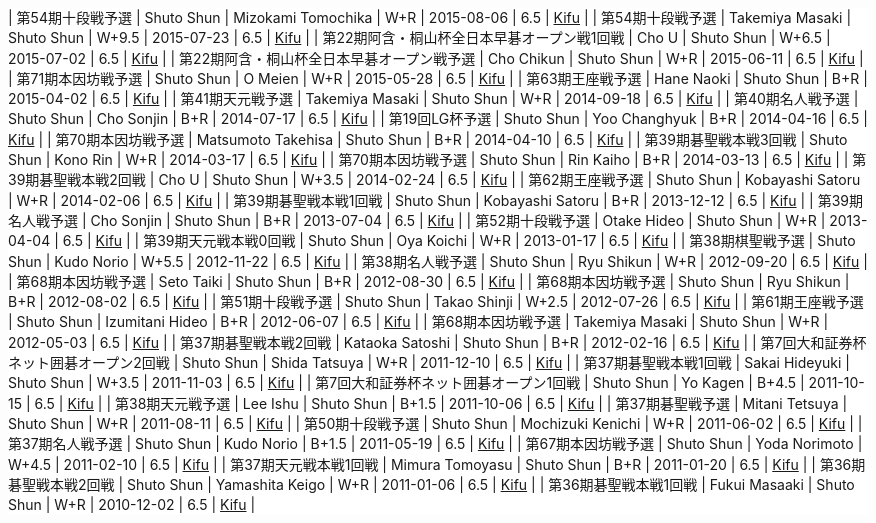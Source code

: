 | 第54期十段戦予選 | Shuto Shun | Mizokami Tomochika | W+R | 2015-08-06 | 6.5 | [Kifu](https://kifudepot.net/kifucontents.php?id=uzA3oPwAtbvtJsg8uqgBRA%3D%3D) | 
| 第54期十段戦予選 | Takemiya Masaki | Shuto Shun | W+9.5 | 2015-07-23 | 6.5 | [Kifu](https://kifudepot.net/kifucontents.php?id=8cVj8ECYprBaObInvcpnyw%3D%3D) | 
| 第22期阿含・桐山杯全日本早碁オープン戦1回戦 | Cho U | Shuto Shun | W+6.5 | 2015-07-02 | 6.5 | [Kifu](https://kifudepot.net/kifucontents.php?id=H1S7fuarHMS2R0mRcUhSXg%3D%3D) | 
| 第22期阿含・桐山杯全日本早碁オープン戦予選 | Cho Chikun | Shuto Shun | W+R | 2015-06-11 | 6.5 | [Kifu](https://kifudepot.net/kifucontents.php?id=oIpsv7sIDplkd8HV3aCXQw%3D%3D) | 
| 第71期本因坊戦予選 | Shuto Shun | O Meien | W+R | 2015-05-28 | 6.5 | [Kifu](https://kifudepot.net/kifucontents.php?id=rrWWxCPeO4nN05%2FdJ5p%2BhQ%3D%3D) | 
| 第63期王座戦予選 | Hane Naoki | Shuto Shun | B+R | 2015-04-02 | 6.5 | [Kifu](https://kifudepot.net/kifucontents.php?id=7IyOiYHHbqv2Mz6rKNFGxA%3D%3D) | 
| 第41期天元戦予選 | Takemiya Masaki | Shuto Shun | W+R | 2014-09-18 | 6.5 | [Kifu](https://kifudepot.net/kifucontents.php?id=92g%2Bav7Rz9uioSwyKt%2Fizg%3D%3D) | 
| 第40期名人戦予選 | Shuto Shun | Cho Sonjin | B+R | 2014-07-17 | 6.5 | [Kifu](https://kifudepot.net/kifucontents.php?id=RAcvczkyIX%2F1BhZW1SJTiw%3D%3D) | 
| 第19回LG杯予選 | Shuto Shun | Yoo Changhyuk | B+R | 2014-04-16 | 6.5 | [Kifu](https://kifudepot.net/kifucontents.php?id=kFPIbyLz%2ByFaEi2PuTg6cw%3D%3D) | 
| 第70期本因坊戦予選 | Matsumoto Takehisa | Shuto Shun | B+R | 2014-04-10 | 6.5 | [Kifu](https://kifudepot.net/kifucontents.php?id=rxyFYMllnScW6weIvAJA%2Fw%3D%3D) | 
| 第39期碁聖戦本戦3回戦 | Shuto Shun | Kono Rin | W+R | 2014-03-17 | 6.5 | [Kifu](https://kifudepot.net/kifucontents.php?id=QYT%2BR%2B%2BWv%2FoKntsba3Lv%2Bg%3D%3D) | 
| 第70期本因坊戦予選 | Shuto Shun | Rin Kaiho | B+R | 2014-03-13 | 6.5 | [Kifu](https://kifudepot.net/kifucontents.php?id=JteufNLBjbPGGIPmYFCMkQ%3D%3D) | 
| 第39期碁聖戦本戦2回戦 | Cho U | Shuto Shun | W+3.5 | 2014-02-24 | 6.5 | [Kifu](https://kifudepot.net/kifucontents.php?id=kDP8vAKk%2Fx00mmenGONqSg%3D%3D) | 
| 第62期王座戦予選 | Shuto Shun | Kobayashi Satoru | W+R | 2014-02-06 | 6.5 | [Kifu](https://kifudepot.net/kifucontents.php?id=cb%2ByVrZMFDxI0f7mpsbemw%3D%3D) | 
| 第39期碁聖戦本戦1回戦 | Shuto Shun | Kobayashi Satoru | B+R | 2013-12-12 | 6.5 | [Kifu](https://kifudepot.net/kifucontents.php?id=xmJjoxAI%2BC0GDUHLdelZbA%3D%3D) | 
| 第39期名人戦予選 | Cho Sonjin | Shuto Shun | B+R | 2013-07-04 | 6.5 | [Kifu](https://kifudepot.net/kifucontents.php?id=paPSYf9sPeboag5Q1LbE0A%3D%3D) | 
| 第52期十段戦予選 | Otake Hideo | Shuto Shun | W+R | 2013-04-04 | 6.5 | [Kifu](https://kifudepot.net/kifucontents.php?id=i8c3aISfC4OGYrricwPegg%3D%3D) | 
| 第39期天元戦本戦0回戦 | Shuto Shun | Oya Koichi | W+R | 2013-01-17 | 6.5 | [Kifu](https://kifudepot.net/kifucontents.php?id=oXIU2CMEAYysylKCiADa0Q%3D%3D) | 
| 第38期棋聖戦予選 | Shuto Shun | Kudo Norio | W+5.5 | 2012-11-22 | 6.5 | [Kifu](https://kifudepot.net/kifucontents.php?id=CgyCHxIG0EsRaMlr%2FTGulw%3D%3D) | 
| 第38期名人戦予選 | Shuto Shun | Ryu Shikun | W+R | 2012-09-20 | 6.5 | [Kifu](https://kifudepot.net/kifucontents.php?id=Twugdvln3yYU9c%2F48iphPQ%3D%3D) | 
| 第68期本因坊戦予選 | Seto Taiki | Shuto Shun | B+R | 2012-08-30 | 6.5 | [Kifu](https://kifudepot.net/kifucontents.php?id=b8qnB%2FU%2FmEwyM3iEOkyQ1A%3D%3D) | 
| 第68期本因坊戦予選 | Shuto Shun | Ryu Shikun | B+R | 2012-08-02 | 6.5 | [Kifu](https://kifudepot.net/kifucontents.php?id=FFYp%2Fig1wSB8VJzvc%2BHEpw%3D%3D) | 
| 第51期十段戦予選 | Shuto Shun | Takao Shinji | W+2.5 | 2012-07-26 | 6.5 | [Kifu](https://kifudepot.net/kifucontents.php?id=15R2RRZtVY11Gzgh7VE3vw%3D%3D) | 
| 第61期王座戦予選 | Shuto Shun | Izumitani Hideo | B+R | 2012-06-07 | 6.5 | [Kifu](https://kifudepot.net/kifucontents.php?id=2KbDDGcXBF5Qmhru1S%2BgUw%3D%3D) | 
| 第68期本因坊戦予選 | Takemiya Masaki | Shuto Shun | W+R | 2012-05-03 | 6.5 | [Kifu](https://kifudepot.net/kifucontents.php?id=We%2BvJab%2B7T7h%2Ba6oozAJoQ%3D%3D) | 
| 第37期碁聖戦本戦2回戦 | Kataoka Satoshi | Shuto Shun | B+R | 2012-02-16 | 6.5 | [Kifu](https://kifudepot.net/kifucontents.php?id=tYxBaj6NXz3NZrE%2BkGV1tQ%3D%3D) | 
| 第7回大和証券杯ネット囲碁オープン2回戦 | Shuto Shun | Shida Tatsuya | W+R | 2011-12-10 | 6.5 | [Kifu](https://kifudepot.net/kifucontents.php?id=mi7zwMwZJ5g%2Fajeq3SJ6NQ%3D%3D) | 
| 第37期碁聖戦本戦1回戦 | Sakai Hideyuki | Shuto Shun | W+3.5 | 2011-11-03 | 6.5 | [Kifu](https://kifudepot.net/kifucontents.php?id=j%2B5s47j0dsrvm%2FRTm%2F6Frg%3D%3D) | 
| 第7回大和証券杯ネット囲碁オープン1回戦 | Shuto Shun | Yo Kagen | B+4.5 | 2011-10-15 | 6.5 | [Kifu](https://kifudepot.net/kifucontents.php?id=8e6WPJTt%2Bj4fXxHvSU%2BRQQ%3D%3D) | 
| 第38期天元戦予選 | Lee Ishu | Shuto Shun | B+1.5 | 2011-10-06 | 6.5 | [Kifu](https://kifudepot.net/kifucontents.php?id=R0zrR%2BrpIyiXsfN%2FlUTx7A%3D%3D) | 
| 第37期碁聖戦予選 | Mitani Tetsuya | Shuto Shun | W+R | 2011-08-11 | 6.5 | [Kifu](https://kifudepot.net/kifucontents.php?id=Ks%2FukELGYG%2B1o20u5oqprw%3D%3D) | 
| 第50期十段戦予選 | Shuto Shun | Mochizuki Kenichi | W+R | 2011-06-02 | 6.5 | [Kifu](https://kifudepot.net/kifucontents.php?id=rhGGRkqslLEw3nAOocPrTw%3D%3D) | 
| 第37期名人戦予選 | Shuto Shun | Kudo Norio | B+1.5 | 2011-05-19 | 6.5 | [Kifu](https://kifudepot.net/kifucontents.php?id=sjmXMl64xZchmGWp3%2BZRPA%3D%3D) | 
| 第67期本因坊戦予選 | Shuto Shun | Yoda Norimoto | W+4.5 | 2011-02-10 | 6.5 | [Kifu](https://kifudepot.net/kifucontents.php?id=N%2FR%2BBK1FWKD2IggmSVHz4Q%3D%3D) | 
| 第37期天元戦本戦1回戦 | Mimura Tomoyasu | Shuto Shun | B+R | 2011-01-20 | 6.5 | [Kifu](https://kifudepot.net/kifucontents.php?id=SBwGVRFCKEzcRm8jbe7%2F2Q%3D%3D) | 
| 第36期碁聖戦本戦2回戦 | Shuto Shun | Yamashita Keigo | W+R | 2011-01-06 | 6.5 | [Kifu](https://kifudepot.net/kifucontents.php?id=ApdODgd7d6yDucGpUKZ8RQ%3D%3D) | 
| 第36期碁聖戦本戦1回戦 | Fukui Masaaki | Shuto Shun | W+R | 2010-12-02 | 6.5 | [Kifu](https://kifudepot.net/kifucontents.php?id=281%2FzaR%2Fas0JDBdK%2FVwg6g%3D%3D) | 